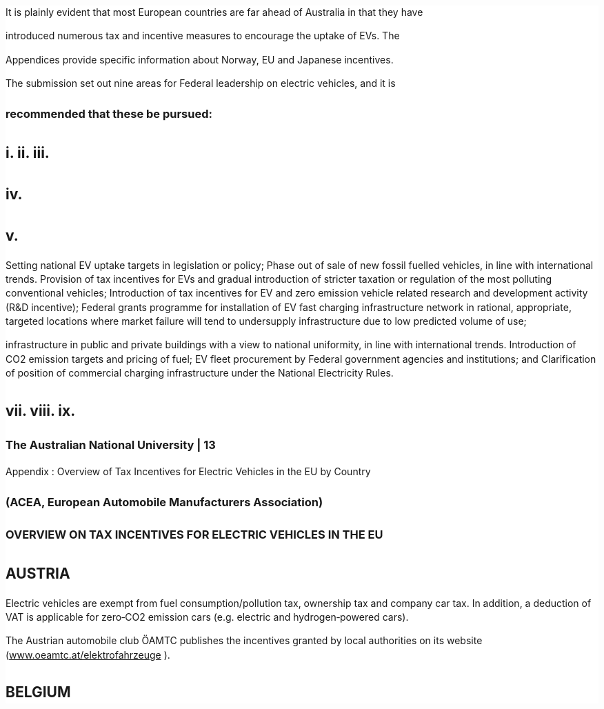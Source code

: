 It is plainly evident that most European countries are far ahead of Australia in that they have

introduced numerous tax and incentive measures to encourage the uptake of EVs. The

Appendices provide specific information about Norway, EU and Japanese incentives.

The submission set out nine areas for Federal leadership on electric vehicles, and it is

### recommended that these be pursued:

## i. ii. iii.

## iv.

## v.

Setting national EV uptake targets in legislation or policy; Phase out of sale of new fossil fuelled vehicles, in line with international trends. Provision of tax incentives for EVs and gradual introduction of stricter taxation or regulation of the most polluting conventional vehicles; Introduction of tax incentives for EV and zero emission vehicle related research and development activity (R&D incentive); Federal grants programme for installation of EV fast charging infrastructure network in rational, appropriate, targeted locations where market failure will tend to undersupply infrastructure due to low predicted volume of use;

infrastructure in public and private buildings with a view to national uniformity, in line with international trends. Introduction of CO2 emission targets and pricing of fuel; EV fleet procurement by Federal government agencies and institutions; and Clarification of position of commercial charging infrastructure under the National Electricity Rules.

## vii. viii. ix.

### The Australian National University | 13

Appendix : Overview of Tax Incentives for Electric Vehicles in the EU by Country

### (ACEA, European Automobile Manufacturers Association)

### OVERVIEW ON TAX INCENTIVES FOR ELECTRIC VEHICLES IN THE EU

## AUSTRIA

Electric vehicles are exempt from fuel consumption/pollution tax, ownership tax and company car tax. In addition, a deduction of VAT is applicable for zero‐CO2 emission cars (e.g. electric and hydrogen‐powered cars).

The Austrian automobile club ÖAMTC publishes the incentives granted by local authorities on its website (www.oeamtc.at/elektrofahrzeuge ).

## BELGIUM
